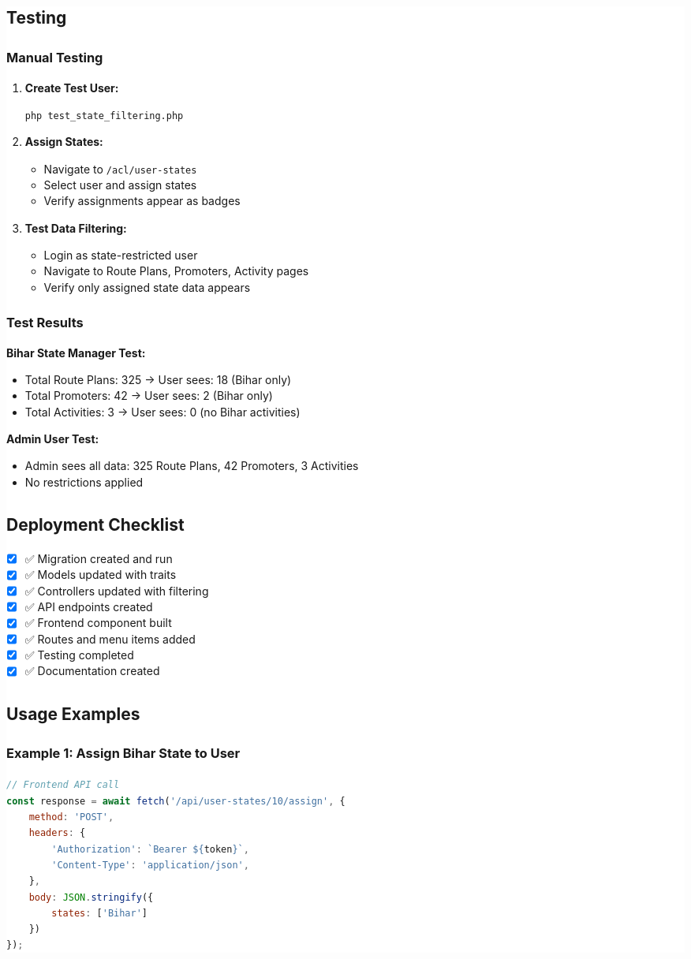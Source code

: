 ## Testing

### Manual Testing

1. **Create Test User:**
   ```bash
   php test_state_filtering.php
   ```

2. **Assign States:**
   - Navigate to `/acl/user-states`
   - Select user and assign states
   - Verify assignments appear as badges

3. **Test Data Filtering:**
   - Login as state-restricted user
   - Navigate to Route Plans, Promoters, Activity pages
   - Verify only assigned state data appears

### Test Results

**Bihar State Manager Test:**
- Total Route Plans: 325 → User sees: 18 (Bihar only)
- Total Promoters: 42 → User sees: 2 (Bihar only)
- Total Activities: 3 → User sees: 0 (no Bihar activities)

**Admin User Test:**
- Admin sees all data: 325 Route Plans, 42 Promoters, 3 Activities
- No restrictions applied

## Deployment Checklist

- [x] ✅ Migration created and run
- [x] ✅ Models updated with traits
- [x] ✅ Controllers updated with filtering
- [x] ✅ API endpoints created
- [x] ✅ Frontend component built
- [x] ✅ Routes and menu items added
- [x] ✅ Testing completed
- [x] ✅ Documentation created

## Usage Examples

### Example 1: Assign Bihar State to User

```javascript
// Frontend API call
const response = await fetch('/api/user-states/10/assign', {
    method: 'POST',
    headers: {
        'Authorization': `Bearer ${token}`,
        'Content-Type': 'application/json',
    },
    body: JSON.stringify({
        states: ['Bihar']
    })
});
```
